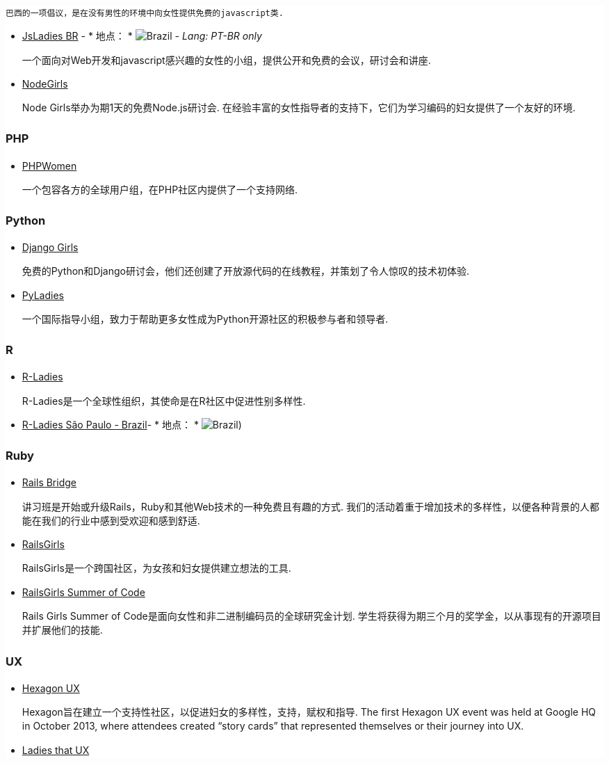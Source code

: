     巴西的一项倡议，是在没有男性的环境中向女性提供免费的javascript类.

  - [JsLadies BR](https://raw.githubusercontent.com/jsladiesbr) - * 地点： * <img src="https://upload.wikimedia.org/wikipedia/en/0/05/Flag_of_Brazil.svg" alt="Brazil" width="30"> - *Lang: PT-BR only*

    一个面向对Web开发和javascript感兴趣的女性的小组，提供公开和免费的会议，研讨会和讲座.

  - [NodeGirls](https://nodegirls.com/)

     Node Girls举办为期1天的免费Node.js研讨会. 在经验丰富的女性指导者的支持下，它们为学习编码的妇女提供了一个友好的环境.

### PHP

  - [PHPWomen](https://phpwomen.org/)

    一个包容各方的全球用户组，在PHP社区内提供了一个支持网络.

### Python

  - [Django Girls](https://djangogirls.org/)

    免费的Python和Django研讨会，他们还创建了开放源代码的在线教程，并策划了令人惊叹的技术初体验.

  - [PyLadies](http://www.pyladies.com/)

    一个国际指导小组，致力于帮助更多女性成为Python开源社区的积极参与者和领导者.

### R

  - [R-Ladies](https://rladies.org/)

    R-Ladies是一个全球性组织，其使命是在R社区中促进性别多样性.

  - [R-Ladies São Paulo - Brazil](https://www.meetup.com/R-Ladies-Sao-Paulo)- * 地点： * <img src="https://upload.wikimedia.org/wikipedia/en/0/05/Flag_of_Brazil.svg" alt="Brazil" width="30">)

### Ruby

  - [Rails Bridge](http://www.railsbridge.org/)

    讲习班是开始或升级Rails，Ruby和其他Web技术的一种免费且有趣的方式. 我们的活动着重于增加技术的多样性，以便各种背景的人都能在我们的行业中感到受欢迎和感到舒适.

  - [RailsGirls](http://railsgirls.com/)

    RailsGirls是一个跨国社区，为女孩和妇女提供建立想法的工具.

  - [RailsGirls Summer of Code](http://railsgirlssummerofcode.org/)

      Rails Girls Summer of Code是面向女性和非二进制编码员的全球研究金计划. 学生将获得为期三个月的奖学金，以从事现有的开源项目并扩展他们的技能.


### UX

  - [Hexagon UX](https://hexagonux.com/)

    Hexagon旨在建立一个支持性社区，以促进妇女的多样性，支持，赋权和指导.
    The first Hexagon UX event was held at Google HQ in October 2013, where attendees created “story cards” that represented themselves or their journey into UX.

  - [Ladies that UX](http://ladiesthatux.com/)
